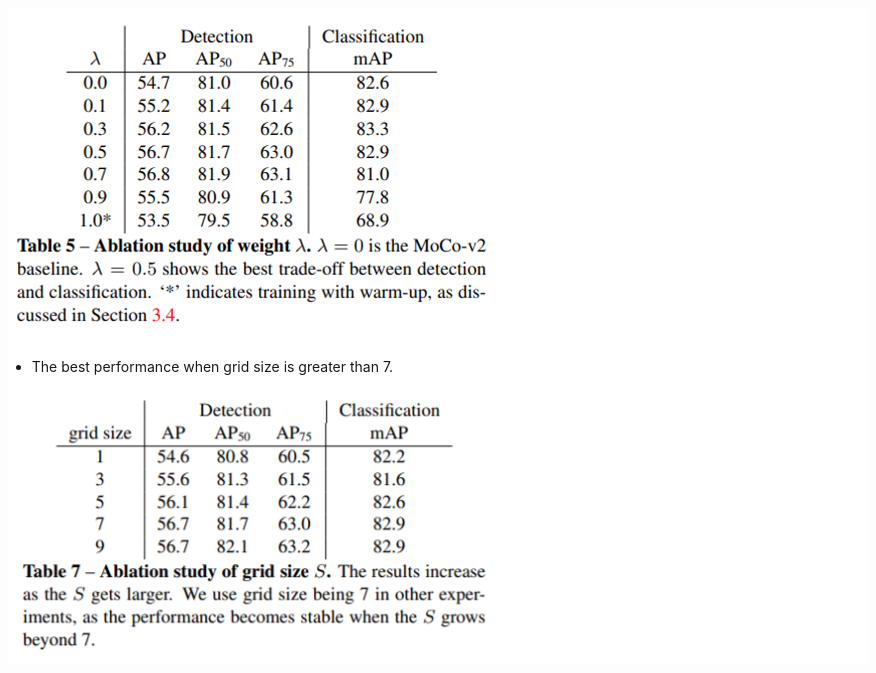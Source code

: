 <img width="500" alt="img1" src="./img/DenseCL_lambda.png">

- The best performance when grid size is greater than 7.
<img width="500" alt="img1" src="./img/DenseCL_grid.png">
